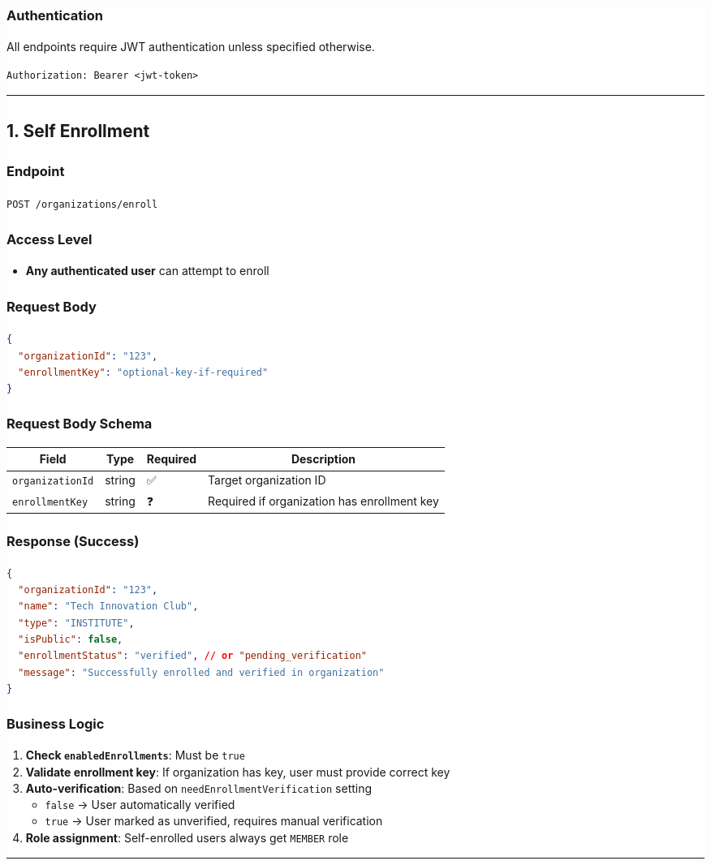 ### Authentication
All endpoints require JWT authentication unless specified otherwise.
```http
Authorization: Bearer <jwt-token>
```

---

## 1. Self Enrollment

### Endpoint
```http
POST /organizations/enroll
```

### Access Level
- **Any authenticated user** can attempt to enroll

### Request Body
```json
{
  "organizationId": "123",
  "enrollmentKey": "optional-key-if-required"
}
```

### Request Body Schema
| Field | Type | Required | Description |
|-------|------|----------|-------------|
| `organizationId` | string | ✅ | Target organization ID |
| `enrollmentKey` | string | ❓ | Required if organization has enrollment key |

### Response (Success)
```json
{
  "organizationId": "123",
  "name": "Tech Innovation Club",
  "type": "INSTITUTE",
  "isPublic": false,
  "enrollmentStatus": "verified", // or "pending_verification"
  "message": "Successfully enrolled and verified in organization"
}
```

### Business Logic
1. **Check `enabledEnrollments`**: Must be `true`
2. **Validate enrollment key**: If organization has key, user must provide correct key
3. **Auto-verification**: Based on `needEnrollmentVerification` setting
   - `false` → User automatically verified
   - `true` → User marked as unverified, requires manual verification
4. **Role assignment**: Self-enrolled users always get `MEMBER` role

---